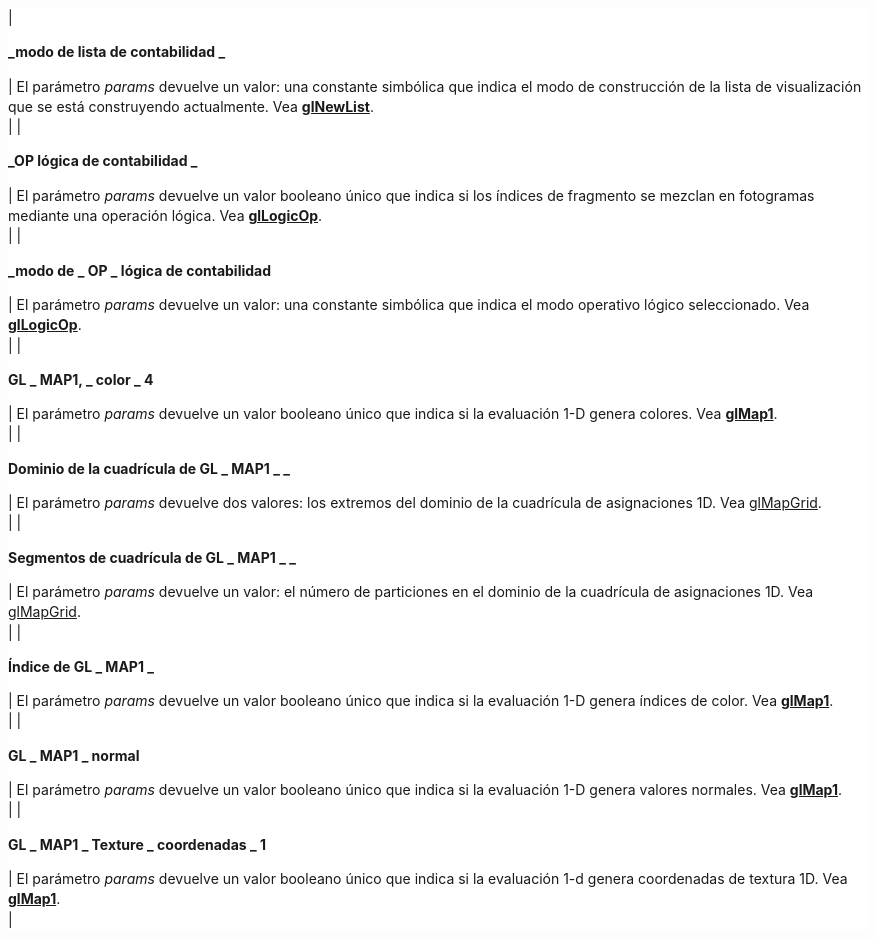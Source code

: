 | <span id="GL_LIST_MODE"></span><span id="gl_list_mode"></span><dl> <dt>**\_modo de lista de contabilidad \_**</dt> </dl>                                                                | El parámetro *params* devuelve un valor: una constante simbólica que indica el modo de construcción de la lista de visualización que se está construyendo actualmente. Vea [**glNewList**](glnewlist.md).<br/>                                                                                                                                                                                                                                             |
| <span id="GL_LOGIC_OP"></span><span id="gl_logic_op"></span><dl> <dt>**\_OP lógica de contabilidad \_**</dt> </dl>                                                                   | El parámetro *params* devuelve un valor booleano único que indica si los índices de fragmento se mezclan en fotogramas mediante una operación lógica. Vea [**glLogicOp**](gllogicop.md).<br/>                                                                                                                                                                                                                                        |
| <span id="GL_LOGIC_OP_MODE"></span><span id="gl_logic_op_mode"></span><dl> <dt>**\_modo de \_ OP \_ lógica de contabilidad**</dt> </dl>                                                   | El parámetro *params* devuelve un valor: una constante simbólica que indica el modo operativo lógico seleccionado. Vea [**glLogicOp**](gllogicop.md).<br/>                                                                                                                                                                                                                                                                               |
| <span id="GL_MAP1_COLOR_4"></span><span id="gl_map1_color_4"></span><dl> <dt>**GL \_ MAP1, \_ color \_ 4**</dt> </dl>                                                      | El parámetro *params* devuelve un valor booleano único que indica si la evaluación 1-D genera colores. Vea [**glMap1**](glmap1.md).<br/>                                                                                                                                                                                                                                                                                         |
| <span id="GL_MAP1_GRID_DOMAIN"></span><span id="gl_map1_grid_domain"></span><dl> <dt>**Dominio de la cuadrícula de GL \_ MAP1 \_ \_**</dt> </dl>                                          | El parámetro *params* devuelve dos valores: los extremos del dominio de la cuadrícula de asignaciones 1D. Vea [glMapGrid](glmapgrid-functions.md).<br/>                                                                                                                                                                                                                                                                                                 |
| <span id="GL_MAP1_GRID_SEGMENTS"></span><span id="gl_map1_grid_segments"></span><dl> <dt>**Segmentos de cuadrícula de GL \_ MAP1 \_ \_**</dt> </dl>                                    | El parámetro *params* devuelve un valor: el número de particiones en el dominio de la cuadrícula de asignaciones 1D. Vea [glMapGrid](glmapgrid-functions.md).<br/>                                                                                                                                                                                                                                                                                       |
| <span id="GL_MAP1_INDEX"></span><span id="gl_map1_index"></span><dl> <dt>**Índice de GL \_ MAP1 \_**</dt> </dl>                                                             | El parámetro *params* devuelve un valor booleano único que indica si la evaluación 1-D genera índices de color. Vea [**glMap1**](glmap1.md).<br/>                                                                                                                                                                                                                                                                                  |
| <span id="GL_MAP1_NORMAL"></span><span id="gl_map1_normal"></span><dl> <dt>**GL \_ MAP1 \_ normal**</dt> </dl>                                                          | El parámetro *params* devuelve un valor booleano único que indica si la evaluación 1-D genera valores normales. Vea [**glMap1**](glmap1.md).<br/>                                                                                                                                                                                                                                                                                        |
| <span id="GL_MAP1_TEXTURE_COORD_1"></span><span id="gl_map1_texture_coord_1"></span><dl> <dt>**GL \_ MAP1 \_ Texture \_ coordenadas \_ 1**</dt> </dl>                             | El parámetro *params* devuelve un valor booleano único que indica si la evaluación 1-d genera coordenadas de textura 1D. Vea [**glMap1**](glmap1.md).<br/>                                                                                                                                                                                                                                                                        |